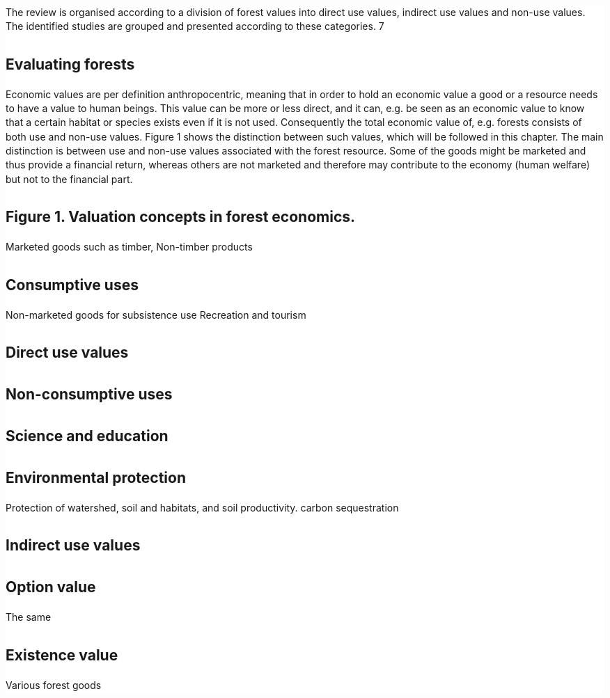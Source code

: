 The review is organised according to a division of forest values into direct use values, indirect use values and non-use values. The identified studies are grouped and presented according to these categories. 7


## Evaluating forests

Economic values are per definition anthropocentric, meaning that in order to hold an economic value a good or a resource needs to have a value to human beings. This value can be more or less direct, and it can, e.g. be seen as an economic value to know that a certain habitat or species exists even if it is not used. Consequently the total economic value of, e.g. forests consists of both use and non-use values. Figure 1 shows the distinction between such values, which will be followed in this chapter. The main distinction is between use and non-use values associated with the forest resource. Some of the goods might be marketed and thus provide a financial return, whereas others are not marketed and therefore may contribute to the economy (human welfare) but not to the financial part.


## Figure 1. Valuation concepts in forest economics.

Marketed goods such as timber, Non-timber products


## Consumptive uses

Non-marketed goods for subsistence use Recreation and tourism


## Direct use values


## Non-consumptive uses


## Science and education


## Environmental protection

Protection of watershed, soil and habitats, and soil productivity. carbon sequestration


## Indirect use values


## Option value

The same


## Existence value

Various forest goods
